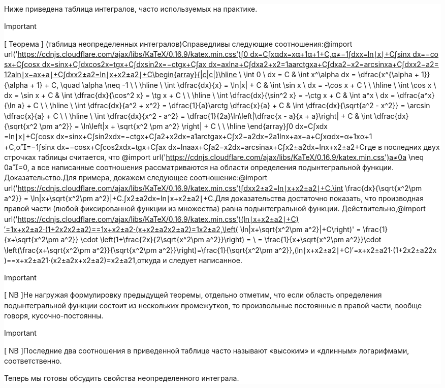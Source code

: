 Ниже приведена таблица интегралов, часто используемых на практике.

> [!important]  
> [ Теорема ] (таблица неопределенных интегралов)Справедливы следующие соотношения:@import url('https://cdnjs.cloudflare.com/ajax/libs/KaTeX/0.16.9/katex.min.css')∫0 dx=C∫xαdx=xα+1α+1+C,α≠−1∫dxx=ln⁡∣x∣+C∫sin⁡x dx=−cos⁡x+C∫cos⁡x dx=sin⁡x+C∫dxcos⁡2x=tg⁡x+C∫dxsin⁡2x=−ctg⁡x+C∫ax dx=axln⁡a+C∫dxa2+x2=1aarctg⁡xa+C∫dxa2−x2=arcsin⁡xa+C∫dxx2−a2=12aln⁡∣x−ax+a∣+C∫dxx2±a2=ln⁡∣x+x2±a2∣+C\begin{array}{|c|c|}\hline \\ \int 0 \ dx = C & \int x^\alpha dx = \dfrac{x^{\alpha + 1}}{\alpha + 1} + C, \quad \alpha \neq -1 \\ \\ \hline \\ \int \dfrac{dx}{x} = \ln|x| + C & \int \sin x \ dx = -\cos x + C \\ \\ \hline \\ \int \cos x \ dx = \sin x + C & \int \dfrac{dx}{\cos^2 x} = \tg x + C \\ \\ \hline \\ \int \dfrac{dx}{\sin^2 x} = -\ctg x + C & \int a^x \ dx = \dfrac{a^x}{\ln a} + C \\ \\ \hline \\ \int \dfrac{dx}{a^2 + x^2} = \dfrac{1}{a}\arctg \dfrac{x}{a} + C & \int \dfrac{dx}{\sqrt{a^2 - x^2}} = \arcsin \dfrac{x}{a} + C \\ \\ \hline \\ \int \dfrac{dx}{x^2 - a^2} = \dfrac{1}{2a}\ln\left|\dfrac{x - a}{x + a}\right| + C & \int \dfrac{dx}{\sqrt{x^2 \pm a^2}} = \ln\left|x + \sqrt{x^2 \pm a^2} \right| + C \\ \\ \hline \end{array}∫0 dx=C∫xdx​=ln∣x∣+C∫cosx dx=sinx+C∫sin2xdx​=−ctgx+C∫a2+x2dx​=a1​arctgax​+C∫x2−a2dx​=2a1​ln​x+ax−a​​+C​∫xαdx=α+1xα+1​+C,α=−1∫sinx dx=−cosx+C∫cos2xdx​=tgx+C∫ax dx=lnaax​+C∫a2−x2​dx​=arcsinax​+C∫x2±a2​dx​=ln​x+x2±a2​​+C​​где в последних двух строчках таблицы считается, что @import url('https://cdnjs.cloudflare.com/ajax/libs/KaTeX/0.16.9/katex.min.css')a≠0a \neq 0a=0﻿, а все написанные соотношения рассматриваются на области определения подынтегральной функции. Доказательство.Для примера, докажем следующее соотношение:@import url('https://cdnjs.cloudflare.com/ajax/libs/KaTeX/0.16.9/katex.min.css')∫dxx2±a2=ln⁡∣x+x2±a2∣+C.\int \frac{dx}{\sqrt{x^2\pm a^2}} = \ln|x+\sqrt{x^2\pm a^2}|+C.∫x2±a2​dx​=ln∣x+x2±a2​∣+C.Для доказательства достаточно показать, что производная правой части (любой фиксированной функции из множества) равна подынтегральной функции. Действительно,@import url('https://cdnjs.cloudflare.com/ajax/libs/KaTeX/0.16.9/katex.min.css')(ln⁡∣x+x2±a2∣+C)′=1x+x2±a2⋅(1+2x2x2±a2)==1x+x2±a2⋅(x+x2±a2x2±a2)=1x2±a2,\left( \ln|x+\sqrt{x^2\pm a^2}|+C\right)' = \frac{1}{x+\sqrt{x^2\pm a^2}} \cdot \left(1+\frac{2x}{2\sqrt{x^2\pm a^2}}\right) = \\ = \frac{1}{x+\sqrt{x^2\pm a^2}}\cdot \left(\frac{x+\sqrt{x^2\pm a^2}}{\sqrt{x^2\pm a^2}}\right)=\frac{1}{\sqrt{x^2\pm a^2}},(ln∣x+x2±a2​∣+C)′=x+x2±a2​1​⋅(1+2x2±a2​2x​)==x+x2±a2​1​⋅(x2±a2​x+x2±a2​​)=x2±a2​1​,откуда и следует написанное.  
  
> [!important]  
> [ NB ]Не нагружая формулировку предыдущей теоремы, отдельно отметим, что если область определения подынтегральной функции состоит из нескольких промежутков, то произвольные постоянные в правой части, вообще говоря, кусочно-постоянны.  
  
> [!important]  
> [ NB ]Последние два соотношения в приведенной таблице часто называют «высоким» и «длинным» логарифмами, соответственно.  

Теперь мы готовы обсудить свойства неопределенного интеграла.